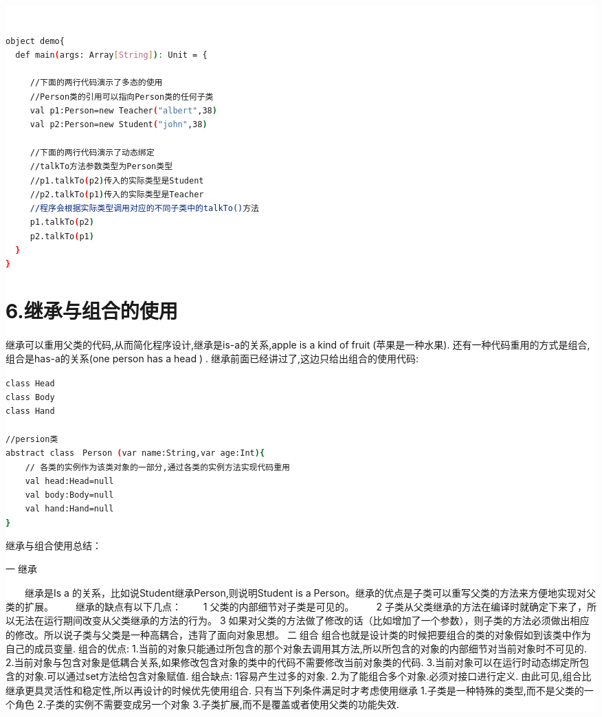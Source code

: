```bash


object demo{
  def main(args: Array[String]): Unit = {

     //下面的两行代码演示了多态的使用
     //Person类的引用可以指向Person类的任何子类
     val p1:Person=new Teacher("albert",38)
     val p2:Person=new Student("john",38)

     //下面的两行代码演示了动态绑定
     //talkTo方法参数类型为Person类型
     //p1.talkTo(p2)传入的实际类型是Student
     //p2.talkTo(p1)传入的实际类型是Teacher
     //程序会根据实际类型调用对应的不同子类中的talkTo()方法
     p1.talkTo(p2)
     p2.talkTo(p1)
  }
}

```

# 6.继承与组合的使用

继承可以重用父类的代码,从而简化程序设计,继承是is-a的关系,apple is a kind of fruit (苹果是一种水果).
还有一种代码重用的方式是组合,组合是has-a的关系(one person has a head ) . 继承前面已经讲过了,这边只给出组合的使用代码:

```bash
class Head
class Body
class Hand

//persion类
abstract class　Person (var name:String,var age:Int){
	// 各类的实例作为该类对象的一部分,通过各类的实例方法实现代码重用
	val head:Head=null
	val body:Body=null
	val hand:Hand=null
}
```
继承与组合使用总结：

一 继承

　　继承是Is a 的关系，比如说Student继承Person,则说明Student is a Person。继承的优点是子类可以重写父类的方法来方便地实现对父类的扩展。 
　　继承的缺点有以下几点： 
　　1 父类的内部细节对子类是可见的。 
　　2 子类从父类继承的方法在编译时就确定下来了，所以无法在运行期间改变从父类继承的方法的行为。 
3 如果对父类的方法做了修改的话（比如增加了一个参数），则子类的方法必须做出相应的修改。所以说子类与父类是一种高耦合，违背了面向对象思想。
二 组合
	组合也就是设计类的时候把要组合的类的对象假如到该类中作为自己的成员变量. 组合的优点:
1.当前的对象只能通过所包含的那个对象去调用其方法,所以所包含的对象的内部细节对当前对象时不可见的.
2.当前对象与包含对象是低耦合关系,如果修改包含对象的类中的代码不需要修改当前对象类的代码.
3.当前对象可以在运行时动态绑定所包含的对象.可以通过set方法给包含对象赋值.
组合缺点:
1容易产生过多的对象.
2.为了能组合多个对象.必须对接口进行定义.
由此可见,组合比继承更具灵活性和稳定性,所以再设计的时候优先使用组合. 只有当下列条件满足时才考虑使用继承
1.子类是一种特殊的类型,而不是父类的一个角色
2.子类的实例不需要变成另一个对象
3.子类扩展,而不是覆盖或者使用父类的功能失效.
